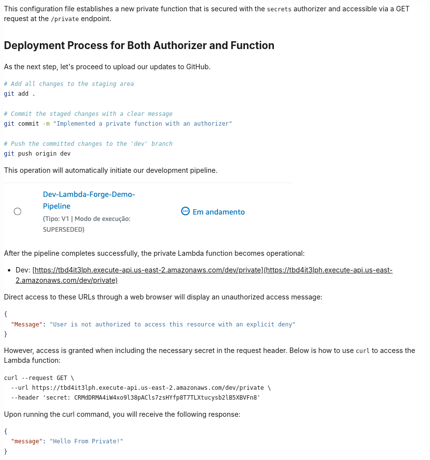 This configuration file establishes a new private function that is secured with the `secrets` authorizer and accessible via a GET request at the `/private` endpoint.

## Deployment Process for Both Authorizer and Function

As the next step, let's proceed to upload our updates to GitHub.

```bash
# Add all changes to the staging area
git add .

# Commit the staged changes with a clear message
git commit -m "Implemented a private function with an authorizer"

# Push the committed changes to the 'dev' branch
git push origin dev
```

This operation will automatically initiate our development pipeline.

![Dev Pipeline Triggered](images/only-dev-pipeline.png)

After the pipeline completes successfully, the private Lambda function becomes operational:

- Dev: [https://tbd4it3lph.execute-api.us-east-2.amazonaws.com/dev/private](https://tbd4it3lph.execute-api.us-east-2.amazonaws.com/dev/private)

Direct access to these URLs through a web browser will display an unauthorized access message:

```json
{
  "Message": "User is not authorized to access this resource with an explicit deny"
}
```

However, access is granted when including the necessary secret in the request header. Below is how to use `curl` to access the Lambda function:

```
curl --request GET \
  --url https://tbd4it3lph.execute-api.us-east-2.amazonaws.com/dev/private \
  --header 'secret: CRMdDRMA4iW4xo9l38pACls7zsHYfp8T7TLXtucysb2lB5XBVFn8'
```

Upon running the curl command, you will receive the following response:

```json
{
  "message": "Hello From Private!"
}
```
